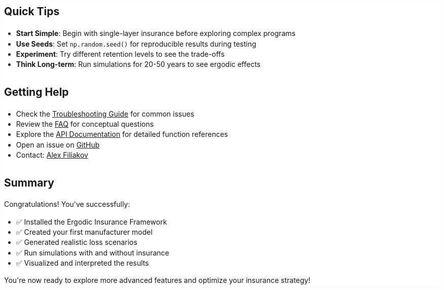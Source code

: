 ## Quick Tips

- **Start Simple**: Begin with single-layer insurance before exploring complex programs
- **Use Seeds**: Set `np.random.seed()` for reproducible results during testing
- **Experiment**: Try different retention levels to see the trade-offs
- **Think Long-term**: Run simulations for 20-50 years to see ergodic effects

## Getting Help

- Check the [Troubleshooting Guide](troubleshooting.md) for common issues
- Review the [FAQ](../user_guide/faq.rst) for conceptual questions
- Explore the [API Documentation](../api/modules.rst) for detailed function references
- Open an issue on [GitHub](https://github.com/AlexFiliakov/Ergodic-Insurance-Limits/issues)
- Contact: [Alex Filiakov](mailto:alexfiliakov@gmail.com)

## Summary

Congratulations! You've successfully:
- ✅ Installed the Ergodic Insurance Framework
- ✅ Created your first manufacturer model
- ✅ Generated realistic loss scenarios
- ✅ Run simulations with and without insurance
- ✅ Visualized and interpreted the results

You're now ready to explore more advanced features and optimize your insurance strategy!
